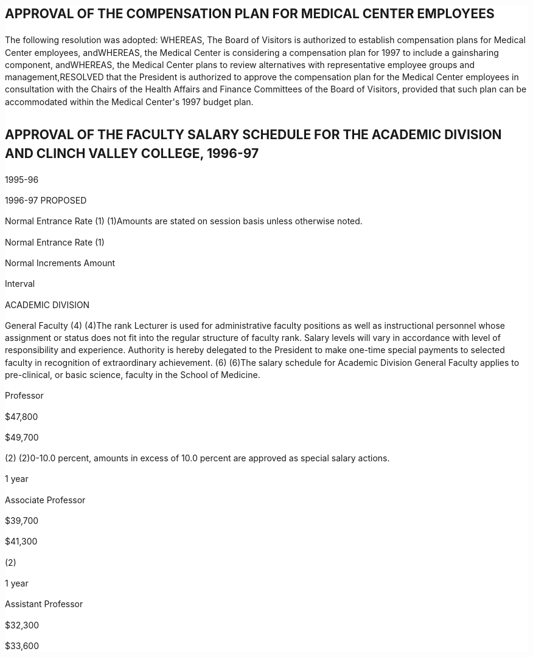 APPROVAL OF THE COMPENSATION PLAN FOR MEDICAL CENTER EMPLOYEES
--------------------------------------------------------------

The following resolution was adopted: WHEREAS, The Board of Visitors is authorized to establish compensation plans for Medical Center employees, andWHEREAS, the Medical Center is considering a compensation plan for 1997 to include a gainsharing component, andWHEREAS, the Medical Center plans to review alternatives with representative employee groups and management,RESOLVED that the President is authorized to approve the compensation plan for the Medical Center employees in consultation with the Chairs of the Health Affairs and Finance Committees of the Board of Visitors, provided that such plan can be accommodated within the Medical Center's 1997 budget plan.

APPROVAL OF THE FACULTY SALARY SCHEDULE FOR THE ACADEMIC DIVISION AND CLINCH VALLEY COLLEGE, 1996-97
----------------------------------------------------------------------------------------------------

1995-96

1996-97 PROPOSED

Normal Entrance Rate (1) (1)Amounts are stated on session basis unless otherwise noted.

Normal Entrance Rate (1)

Normal Increments Amount

Interval

ACADEMIC DIVISION

General Faculty (4) (4)The rank Lecturer is used for administrative faculty positions as well as instructional personnel whose assignment or status does not fit into the regular structure of faculty rank. Salary levels will vary in accordance with level of responsibility and experience. Authority is hereby delegated to the President to make one-time special payments to selected faculty in recognition of extraordinary achievement. (6) (6)The salary schedule for Academic Division General Faculty applies to pre-clinical, or basic science, faculty in the School of Medicine.

Professor

$47,800

$49,700

(2) (2)0-10.0 percent, amounts in excess of 10.0 percent are approved as special salary actions.

1 year

Associate Professor

$39,700

$41,300

(2)

1 year

Assistant Professor

$32,300

$33,600
